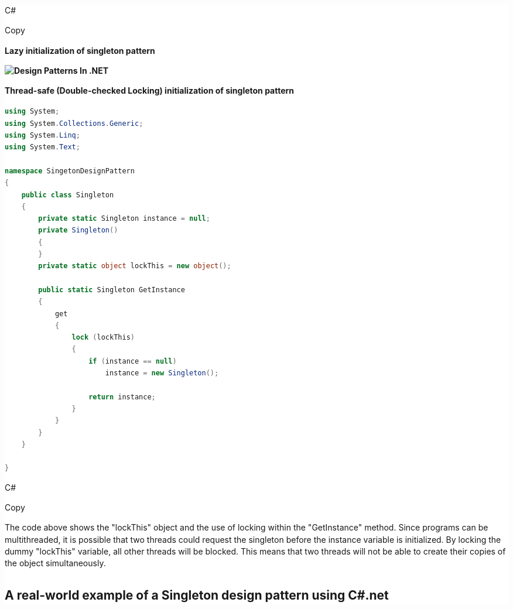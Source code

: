 C#

Copy

**Lazy initialization of singleton pattern**

****![Design Patterns In .NET](https://www.c-sharpcorner.com/UploadFile/bd5be5/design-patterns-in-net/Images/Design-Patterns-10.jpg)****

**Thread-safe (Double-checked Locking) initialization of singleton pattern**

```csharp
using System;
using System.Collections.Generic;
using System.Linq;
using System.Text;

namespace SingetonDesignPattern
{
    public class Singleton
    {
        private static Singleton instance = null;
        private Singleton()
        {
        }
        private static object lockThis = new object();

        public static Singleton GetInstance
        {
            get
            {
                lock (lockThis)
                {
                    if (instance == null)
                        instance = new Singleton();

                    return instance;
                }
            }
        }
    }

}
```

C#

Copy

The code above shows the "lockThis" object and the use of locking within the "GetInstance" method. Since programs can be multithreaded, it is possible that two threads could request the singleton before the instance variable is initialized. By locking the dummy "lockThis" variable, all other threads will be blocked. This means that two threads will not be able to create their copies of the object simultaneously.

## A real-world example of a Singleton design pattern using C#.net
